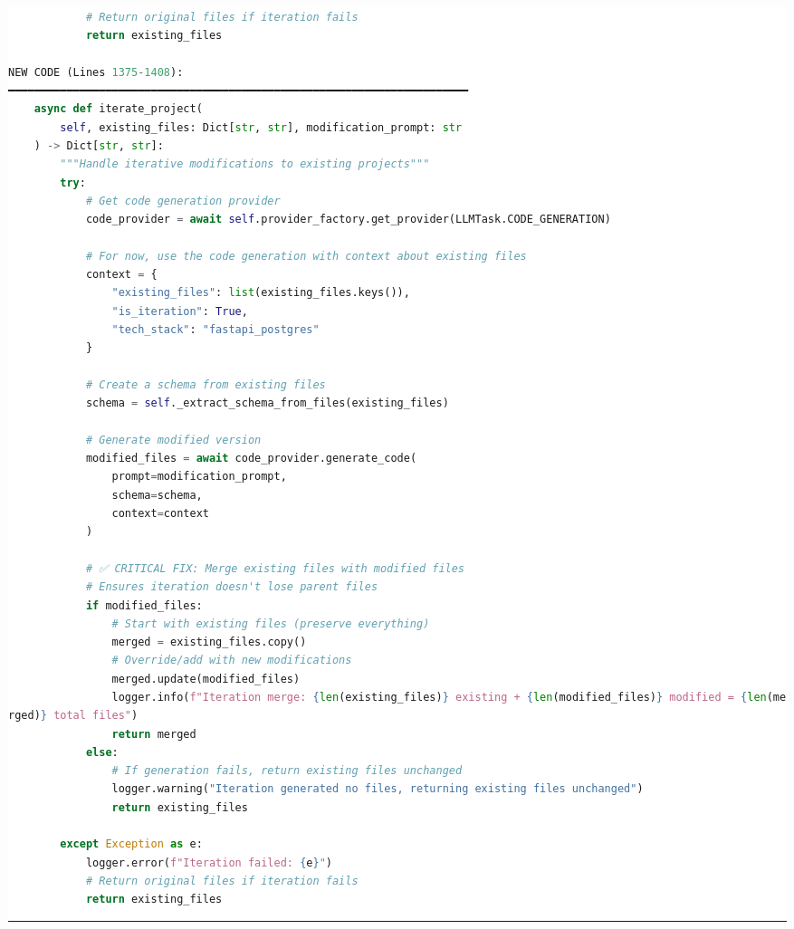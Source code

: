 ```python
            # Return original files if iteration fails
            return existing_files

NEW CODE (Lines 1375-1408):
━━━━━━━━━━━━━━━━━━━━━━━━━━━━━━━━━━━━━━━━━━━━━━━━━━━━━━━━━━━━━━━━━━━━━━━
    async def iterate_project(
        self, existing_files: Dict[str, str], modification_prompt: str
    ) -> Dict[str, str]:
        """Handle iterative modifications to existing projects"""
        try:
            # Get code generation provider
            code_provider = await self.provider_factory.get_provider(LLMTask.CODE_GENERATION)
            
            # For now, use the code generation with context about existing files
            context = {
                "existing_files": list(existing_files.keys()),
                "is_iteration": True,
                "tech_stack": "fastapi_postgres"
            }
            
            # Create a schema from existing files
            schema = self._extract_schema_from_files(existing_files)
            
            # Generate modified version
            modified_files = await code_provider.generate_code(
                prompt=modification_prompt,
                schema=schema,
                context=context
            )
            
            # ✅ CRITICAL FIX: Merge existing files with modified files
            # Ensures iteration doesn't lose parent files
            if modified_files:
                # Start with existing files (preserve everything)
                merged = existing_files.copy()
                # Override/add with new modifications
                merged.update(modified_files)
                logger.info(f"Iteration merge: {len(existing_files)} existing + {len(modified_files)} modified = {len(merged)} total files")
                return merged
            else:
                # If generation fails, return existing files unchanged
                logger.warning("Iteration generated no files, returning existing files unchanged")
                return existing_files
            
        except Exception as e:
            logger.error(f"Iteration failed: {e}")
            # Return original files if iteration fails
            return existing_files
```

---